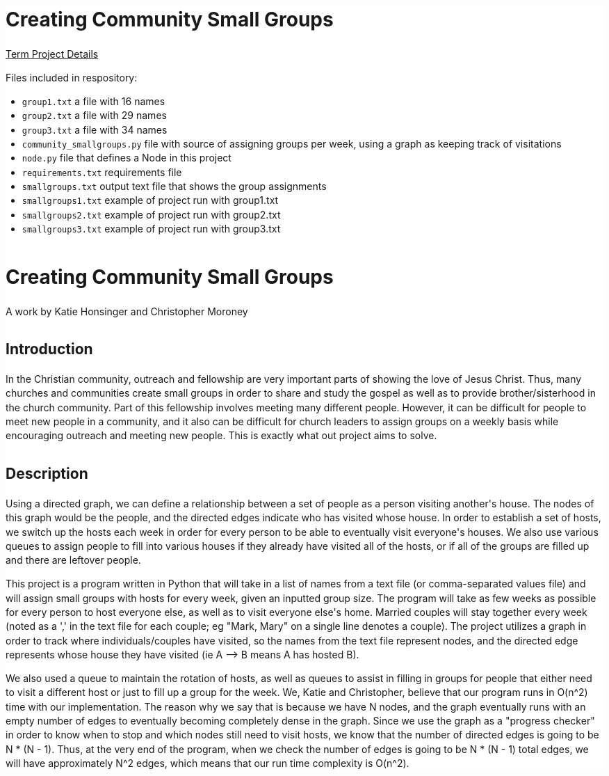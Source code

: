 # Creating Community Small Groups

[Term Project Details](SmallGroups-Graph.pdf)

Files included in respository:
- `group1.txt` a file with 16 names
- `group2.txt` a file with 29 names
- `group3.txt` a file with 34 names
- `community_smallgroups.py` file with source of assigning groups per week, using a graph as keeping track of visitations
- `node.py` file that defines a Node in this project
- `requirements.txt` requirements file 
- `smallgroups.txt` output text file that shows the group assignments
- `smallgroups1.txt` example of project run with group1.txt 
- `smallgroups2.txt` example of project run with group2.txt
- `smallgroups3.txt` example of project run with group3.txt 

# Creating Community Small Groups
A work by Katie Honsinger and Christopher Moroney

## Introduction
In the Christian community, outreach and fellowship are very important parts of showing the love of Jesus Christ. Thus, many churches and communities create small groups in order to share and study the gospel as well as to provide brother/sisterhood in the church community. Part of this fellowship involves meeting many different people. However, it can be difficult for people to meet new people in a community, and it also can be difficult for church leaders to assign groups on a weekly basis while encouraging outreach and meeting new people. This is exactly what out project aims to solve.

## Description	

Using a directed graph, we can define a relationship between a set of people as a person visiting another's house. The nodes of this graph would be the people, and the directed edges indicate who has visited whose house. In order to establish a set of hosts, we switch up the hosts each week in order for every person to be able to eventually visit everyone's houses. We also use various queues to assign people to fill into various houses if they already have visited all of the hosts, or if all of the groups are filled up and there are leftover people. 

This project is a program written in Python that will take in a list of names from a text file (or comma-separated values file) and will assign small groups with hosts for every week, given an inputted group size. The program will take as few weeks as possible for every person to host everyone else, as well as to visit everyone else's home. Married couples will stay together every week (noted as a ',' in the text file for each couple; eg "Mark, Mary" on a single line denotes a couple). The project utilizes a graph in order to track where individuals/couples have visited, so the names from the text file represent nodes, and the directed edge represents whose house they have visited (ie A --> B means A has hosted B). 
	
We also used a queue to maintain the rotation of hosts, as well as queues to assist in filling in groups for people that either need to visit a different host or just to fill up a group for the week. We, Katie and Christopher, believe that our program runs in O(n^2) time with our implementation. The reason why we say that is because we have N nodes, and the graph eventually runs with an empty number of edges to eventually becoming completely dense in the graph. Since we use the graph as a "progress checker" in order to know when to stop and which nodes still need to visit hosts, we know that the number of directed edges is going to be N * (N - 1). Thus, at the very end of the program, when we check the number of edges is going to be N * (N - 1) total edges, we will have approximately N^2 edges, which means that our run time complexity is O(n^2). 
